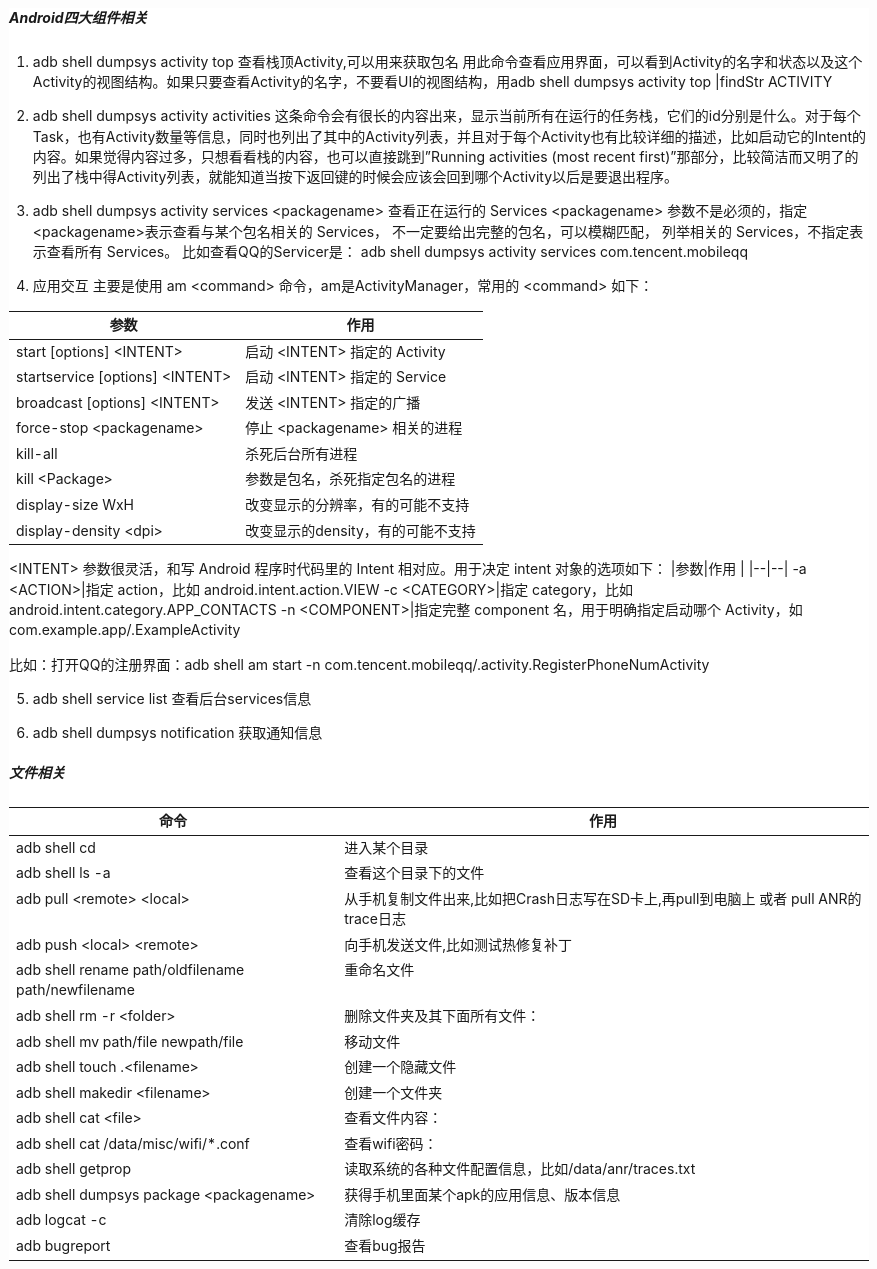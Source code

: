 ##### Android四大组件相关

 1. adb shell dumpsys activity top
 查看栈顶Activity,可以用来获取包名
用此命令查看应用界面，可以看到Activity的名字和状态以及这个Activity的视图结构。如果只要查看Activity的名字，不要看UI的视图结构，用adb shell dumpsys activity top |findStr ACTIVITY

 2. adb shell dumpsys activity activities
 这条命令会有很长的内容出来，显示当前所有在运行的任务栈，它们的id分别是什么。对于每个Task，也有Activity数量等信息，同时也列出了其中的Activity列表，并且对于每个Activity也有比较详细的描述，比如启动它的Intent的内容。如果觉得内容过多，只想看看栈的内容，也可以直接跳到”Running activities (most recent first)”那部分，比较简洁而又明了的列出了栈中得Activity列表，就能知道当按下返回键的时候会应该会回到哪个Activity以后是要退出程序。
 
3. adb shell dumpsys activity services \<packagename\>
查看正在运行的 Services
\<packagename\> 参数不是必须的，指定 \<packagename\>表示查看与某个包名相关的 Services， 不一定要给出完整的包名，可以模糊匹配， 列举相关的 Services，不指定表示查看所有 Services。
比如查看QQ的Servicer是： adb shell dumpsys activity services com.tencent.mobileqq

4. 应用交互
主要是使用 am \<command\> 命令，am是ActivityManager，常用的 \<command\> 如下：

|参数| 作用 |
|--|--|
start [options] \<INTENT\>|启动 \<INTENT\> 指定的 Activity
startservice [options] \<INTENT\>|启动 \<INTENT\> 指定的 Service
broadcast [options] \<INTENT\>|发送 \<INTENT\> 指定的广播
force-stop \<packagename\>|停止 \<packagename\> 相关的进程
kill-all|杀死后台所有进程
kill \<Package\>|参数是包名，杀死指定包名的进程
display-size WxH|改变显示的分辨率，有的可能不支持
display-density \<dpi\>|改变显示的density，有的可能不支持

\<INTENT\> 参数很灵活，和写 Android 程序时代码里的 Intent 相对应。用于决定 intent 对象的选项如下：
|参数|作用  |
|--|--|
-a \<ACTION\>|指定 action，比如 android.intent.action.VIEW
-c \<CATEGORY\>|指定 category，比如 android.intent.category.APP_CONTACTS
-n \<COMPONENT\>|指定完整 component 名，用于明确指定启动哪个 Activity，如 com.example.app/.ExampleActivity

比如：打开QQ的注册界面：adb shell am start -n com.tencent.mobileqq/.activity.RegisterPhoneNumActivity

5. adb shell service list
查看后台services信息

6. adb shell dumpsys notification
获取通知信息

##### 文件相关
| 命令 | 作用 |
|--|--|
adb shell cd|进入某个目录
adb shell ls -a|查看这个目录下的文件
adb pull \<remote\> \<local\>|从手机复制文件出来,比如把Crash日志写在SD卡上,再pull到电脑上 或者 pull ANR的trace日志
adb push \<local\> \<remote\>|向手机发送文件,比如测试热修复补丁
adb shell rename path/oldfilename path/newfilename|重命名文件
adb shell rm -r \<folder\>|删除文件夹及其下面所有文件：
adb shell mv path/file newpath/file|移动文件
adb shell  touch .\<filename\>|创建一个隐藏文件
adb shell makedir \<filename\>|创建一个文件夹
adb shell cat \<file\>|查看文件内容：
adb shell cat /data/misc/wifi/*.conf|查看wifi密码：
adb shell getprop|读取系统的各种文件配置信息，比如/data/anr/traces.txt
adb shell dumpsys package \<packagename\>|获得手机里面某个apk的应用信息、版本信息
adb logcat -c|清除log缓存
adb bugreport|查看bug报告
